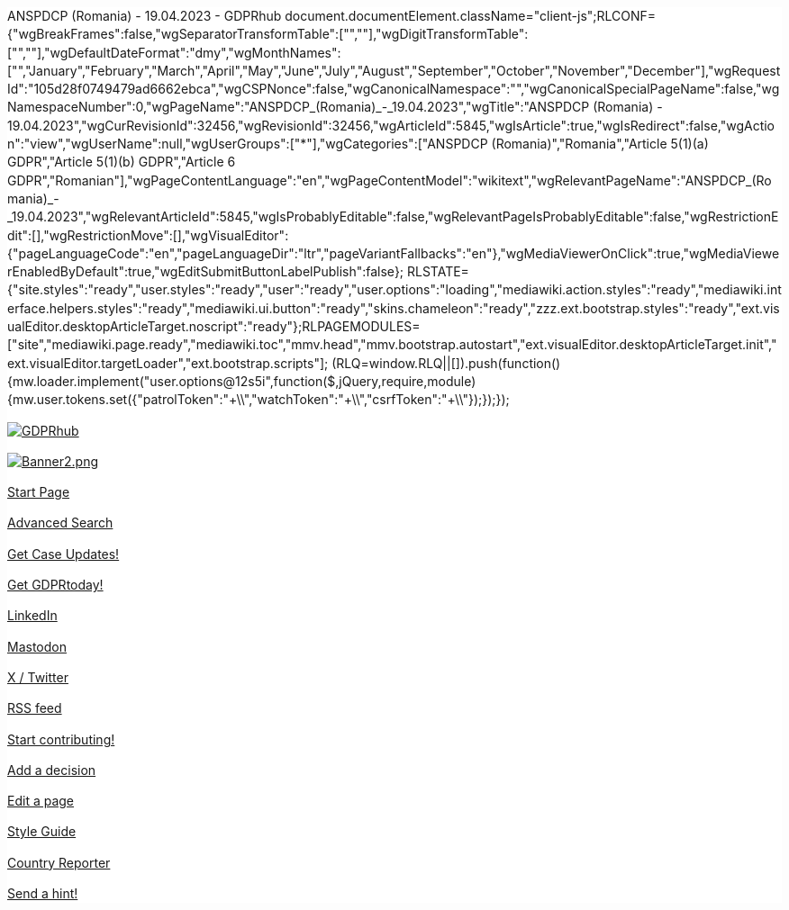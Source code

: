  ANSPDCP (Romania) - 19.04.2023 - GDPRhub document.documentElement.className="client-js";RLCONF={"wgBreakFrames":false,"wgSeparatorTransformTable":\["",""\],"wgDigitTransformTable":\["",""\],"wgDefaultDateFormat":"dmy","wgMonthNames":\["","January","February","March","April","May","June","July","August","September","October","November","December"\],"wgRequestId":"105d28f0749479ad6662ebca","wgCSPNonce":false,"wgCanonicalNamespace":"","wgCanonicalSpecialPageName":false,"wgNamespaceNumber":0,"wgPageName":"ANSPDCP\_(Romania)\_-\_19.04.2023","wgTitle":"ANSPDCP (Romania) - 19.04.2023","wgCurRevisionId":32456,"wgRevisionId":32456,"wgArticleId":5845,"wgIsArticle":true,"wgIsRedirect":false,"wgAction":"view","wgUserName":null,"wgUserGroups":\["\*"\],"wgCategories":\["ANSPDCP (Romania)","Romania","Article 5(1)(a) GDPR","Article 5(1)(b) GDPR","Article 6 GDPR","Romanian"\],"wgPageContentLanguage":"en","wgPageContentModel":"wikitext","wgRelevantPageName":"ANSPDCP\_(Romania)\_-\_19.04.2023","wgRelevantArticleId":5845,"wgIsProbablyEditable":false,"wgRelevantPageIsProbablyEditable":false,"wgRestrictionEdit":\[\],"wgRestrictionMove":\[\],"wgVisualEditor":{"pageLanguageCode":"en","pageLanguageDir":"ltr","pageVariantFallbacks":"en"},"wgMediaViewerOnClick":true,"wgMediaViewerEnabledByDefault":true,"wgEditSubmitButtonLabelPublish":false}; RLSTATE={"site.styles":"ready","user.styles":"ready","user":"ready","user.options":"loading","mediawiki.action.styles":"ready","mediawiki.interface.helpers.styles":"ready","mediawiki.ui.button":"ready","skins.chameleon":"ready","zzz.ext.bootstrap.styles":"ready","ext.visualEditor.desktopArticleTarget.noscript":"ready"};RLPAGEMODULES=\["site","mediawiki.page.ready","mediawiki.toc","mmv.head","mmv.bootstrap.autostart","ext.visualEditor.desktopArticleTarget.init","ext.visualEditor.targetLoader","ext.bootstrap.scripts"\]; (RLQ=window.RLQ||\[\]).push(function(){mw.loader.implement("user.options@12s5i",function($,jQuery,require,module){mw.user.tokens.set({"patrolToken":"+\\\\","watchToken":"+\\\\","csrfToken":"+\\\\"});});});                    

[![GDPRhub](/images/gdprhub_v5_150.png)](/index.php?title=Welcome_to_GDPRhub "Visit the main page")

[![Banner2.png](/images/5/57/Banner2.png)](https://gdprhub.eu/index.php?title=GDPRtoday)

[Start Page](/index.php?title=Welcome_to_GDPRhub)

[Advanced Search](/index.php?title=Advanced_Search)

[Get Case Updates!](#)

[Get GDPRtoday!](/index.php?title=GDPRtoday)

[LinkedIn](https://www.linkedin.com/showcase/gdprhub)

[Mastodon](https://mastodon.social/@GDPRhub)

[X / Twitter](https://www.twitter.com/GDPRhub)

[RSS feed](https://gdprhub.eu/index.php?title=Special:NewPages&feed=atom&hideredirs=1&limit=10&render=1)

[Start contributing!](#)

[Add a decision](/index.php?title=How_to_add_a_new_decision)

[Edit a page](/index.php?title=How_to_edit_a_page_on_GDPRhub)

[Style Guide](/index.php?title=GDPRhub_style_guide)

[Country Reporter](https://gdprmgmt.noyb.eu/become_country_reporter)

[Send a hint!](mailto:GDPRhub@noyb.eu?subject=GDPRhub%20-%20hint&body=Thank%20you%20for%20sending%20us%20a%20hint!%0A%0AIf%20you%20want%20to%20send%20us%20details%20about%20a%20case%20that%20is%20not%20on%20GDPRhub%20yet%2C%20please%20fill%20out%20the%20form%20below!%0AIf%20you%20want%20to%20send%20us%20any%20other%20information%2C%20just%20delete%20this%20text.%0A%0A%3D%3D%3D%20General%20Details%20%3D%3D%3D%0A%0ALink%20to%20the%20decision%20\(attach%20document%20if%20not%20public\)%3A%0ADPA%2FCourt%3A%0ACountry%3A%0ADate%3A%0A%0A%3D%3D%3D%20Factual%20Summary%20in%20English%20%3D%3D%3D%0A%0A-%3E%20What%20happened%20in%20this%20case%3F%0A%0A%3D%3D%3D%20Summary%20of%20the%20Dispute%20in%20English%20%3D%3D%3D%0A%0A-%3E%20What%20was%20the%20core%20dispute%20about%3F%0A%0A%3D%3D%3D%20Summary%20of%20the%20Holding%20in%20English%20%3D%3D%3D%0A%0A-%3E%20What%20is%20the%20core%20take%20away%20from%20the%20decision%3F%0A%0A%0AThank%20you%20for%20your%20support!%0Anoyb.eu%20team)
